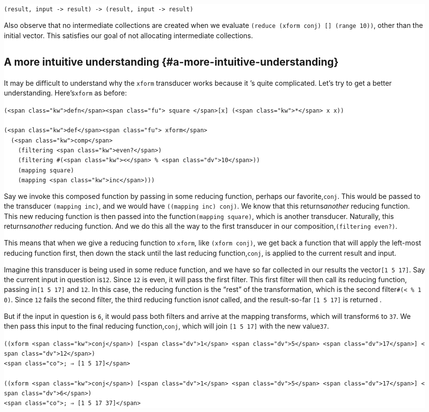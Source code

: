     (result, input -> result) -> (result, input -> result)

Also observe that no intermediate collections are created when we evaluate 
`(reduce (xform conj) [] (range 10))`, other than the initial vector. This
satisfies our goal of not allocating intermediate collections.

## A more intuitive understanding {#a-more-intuitive-understanding}

It may be difficult to understand why the `xform` transducer works because it
’s quite complicated. Let’s try to get a better understanding. Here’s`xform` as
before:

    (<span class="kw">defn</span><span class="fu"> square </span>[x] (<span class="kw">*</span> x x))
    
    (<span class="kw">def</span><span class="fu"> xform</span>
      (<span class="kw">comp</span>
        (filtering <span class="kw">even?</span>)
        (filtering #(<span class="kw"><</span> % <span class="dv">10</span>))
        (mapping square)
        (mapping <span class="kw">inc</span>)))

Say we invoke this composed function by passing in some reducing function,
perhaps our favorite,`conj`. This would be passed to the transducer 
`(mapping inc)`, and we would have `((mapping inc) conj)`. We know that this
returns*another* reducing function. This new reducing function is then passed
into the function`(mapping square)`, which is another transducer. Naturally,
this returns*another* reducing function. And we do this all the way to the
first transducer in our composition,`(filtering even?)`.

This means that when we give a reducing function to `xform`, like 
`(xform conj)`, we get back a function that will apply the left-most reducing
function first, then down the stack until the last reducing function,`conj`, is
applied to the current result and input.

Imagine this transducer is being used in some reduce function, and we have so
far collected in our results the vector`[1 5 17]`. Say the current input in
question is`12`. Since `12` is even, it will pass the first filter. This first
filter will then call its reducing function, passing in`[1 5 17]` and `12`. In
this case, the reducing function is the “rest” of the transformation, which is 
the second filter`#(< % 10)`. Since `12` fails the second filter, the third
reducing function is*not* called, and the result-so-far `[1 5 17]` is returned
.

But if the input in question is `6`, it would pass both filters and arrive at
the mapping transforms, which will transform`6` to `37`. We then pass this
input to the final reducing function,`conj`, which will join `[1 5 17]` with
the new value`37`.

    ((xform <span class="kw">conj</span>) [<span class="dv">1</span> <span class="dv">5</span> <span class="dv">17</span>] <span class="dv">12</span>)
    <span class="co">; ⇒ [1 5 17]</span>
    
    ((xform <span class="kw">conj</span>) [<span class="dv">1</span> <span class="dv">5</span> <span class="dv">17</span>] <span class="dv">6</span>)
    <span class="co">; ⇒ [1 5 17 37]</span>
    

 [1]: http://elbenshira.com/p/clojure-primer-js/
 [2]: http://clojurescript.net/
 [3]: https://gist.github.com/elben/da8864e120c373e5fcf0
 [4]: http://blog.cognitect.com/blog/2014/8/6/transducers-are-coming
 [5]: https://github.com/clojure/core.async/blob/ac0f1bfb40237a18dc0f03c0db5df41657cd23a6/src/main/clojure/clojure/core/async/impl/channels.clj#L287
 [6]: https://gist.github.com/elben/da8864e120c373e5fcf0#file-understanding-transducers-clj-L204
 [7]: http://en.wikipedia.org/wiki/Caesar_cipher
 [8]: http://phuu.net/2014/08/31/csp-and-transducers.html